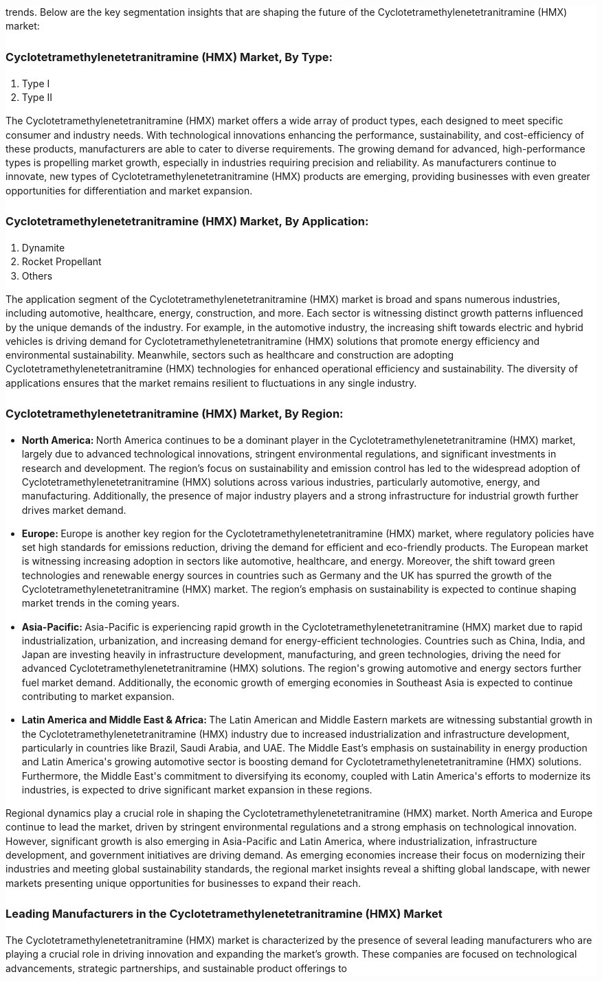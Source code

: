 trends. Below are the key segmentation insights that are shaping the future of the Cyclotetramethylenetetranitramine (HMX) market:</p><h3><strong>Cyclotetramethylenetetranitramine (HMX) Market, By Type:<br /></strong></h3><ol><li>Type I<li> Type II</li></ol><p>The Cyclotetramethylenetetranitramine (HMX) market offers a wide array of product types, each designed to meet specific consumer and industry needs. With technological innovations enhancing the performance, sustainability, and cost-efficiency of these products, manufacturers are able to cater to diverse requirements. The growing demand for advanced, high-performance types is propelling market growth, especially in industries requiring precision and reliability. As manufacturers continue to innovate, new types of Cyclotetramethylenetetranitramine (HMX) products are emerging, providing businesses with even greater opportunities for differentiation and market expansion.</p><h3>Cyclotetramethylenetetranitramine (HMX) Market,&nbsp;By Application:</h3><ol><li>Dynamite<li> Rocket Propellant<li> Others</li></ol><p>The application segment of the Cyclotetramethylenetetranitramine (HMX) market is broad and spans numerous industries, including automotive, healthcare, energy, construction, and more. Each sector is witnessing distinct growth patterns influenced by the unique demands of the industry. For example, in the automotive industry, the increasing shift towards electric and hybrid vehicles is driving demand for Cyclotetramethylenetetranitramine (HMX) solutions that promote energy efficiency and environmental sustainability. Meanwhile, sectors such as healthcare and construction are adopting Cyclotetramethylenetetranitramine (HMX) technologies for enhanced operational efficiency and sustainability. The diversity of applications ensures that the market remains resilient to fluctuations in any single industry.</p><h3>Cyclotetramethylenetetranitramine (HMX) Market, By Region:</h3><ul><li><p><strong>North America:&nbsp;</strong>North America continues to be a dominant player in the Cyclotetramethylenetetranitramine (HMX) market, largely due to advanced technological innovations, stringent environmental regulations, and significant investments in research and development. The region&rsquo;s focus on sustainability and emission control has led to the widespread adoption of Cyclotetramethylenetetranitramine (HMX) solutions across various industries, particularly automotive, energy, and manufacturing. Additionally, the presence of major industry players and a strong infrastructure for industrial growth further drives market demand.</p></li><li><p><strong><strong>Europe:&nbsp;</strong></strong>Europe is another key region for the Cyclotetramethylenetetranitramine (HMX) market, where regulatory policies have set high standards for emissions reduction, driving the demand for efficient and eco-friendly products. The European market is witnessing increasing adoption in sectors like automotive, healthcare, and energy. Moreover, the shift toward green technologies and renewable energy sources in countries such as Germany and the UK has spurred the growth of the Cyclotetramethylenetetranitramine (HMX) market. The region&rsquo;s emphasis on sustainability is expected to continue shaping market trends in the coming years.</p></li><li><p><strong><strong>Asia-Pacific:&nbsp;</strong></strong>Asia-Pacific is experiencing rapid growth in the Cyclotetramethylenetetranitramine (HMX) market due to rapid industrialization, urbanization, and increasing demand for energy-efficient technologies. Countries such as China, India, and Japan are investing heavily in infrastructure development, manufacturing, and green technologies, driving the need for advanced Cyclotetramethylenetetranitramine (HMX) solutions. The region's growing automotive and energy sectors further fuel market demand. Additionally, the economic growth of emerging economies in Southeast Asia is expected to continue contributing to market expansion.</p></li><li><p><strong><strong>Latin America and Middle East &amp; Africa:&nbsp;</strong></strong>The Latin American and Middle Eastern markets are witnessing substantial growth in the Cyclotetramethylenetetranitramine (HMX) industry due to increased industrialization and infrastructure development, particularly in countries like Brazil, Saudi Arabia, and UAE. The Middle East&rsquo;s emphasis on sustainability in energy production and Latin America's growing automotive sector is boosting demand for Cyclotetramethylenetetranitramine (HMX) solutions. Furthermore, the Middle East's commitment to diversifying its economy, coupled with Latin America's efforts to modernize its industries, is expected to drive significant market expansion in these regions.</p></li></ul><p>Regional dynamics play a crucial role in shaping the Cyclotetramethylenetetranitramine (HMX) market. North America and Europe continue to lead the market, driven by stringent environmental regulations and a strong emphasis on technological innovation. However, significant growth is also emerging in Asia-Pacific and Latin America, where industrialization, infrastructure development, and government initiatives are driving demand. As emerging economies increase their focus on modernizing their industries and meeting global sustainability standards, the regional market insights reveal a shifting global landscape, with newer markets presenting unique opportunities for businesses to expand their reach.</p><h3><strong>Leading Manufacturers in the Cyclotetramethylenetetranitramine (HMX) Market</strong></h3><p>The Cyclotetramethylenetetranitramine (HMX) market is characterized by the presence of several leading manufacturers who are playing a crucial role in driving innovation and expanding the market&rsquo;s growth. These companies are focused on technological advancements, strategic partnerships, and sustainable product offerings to